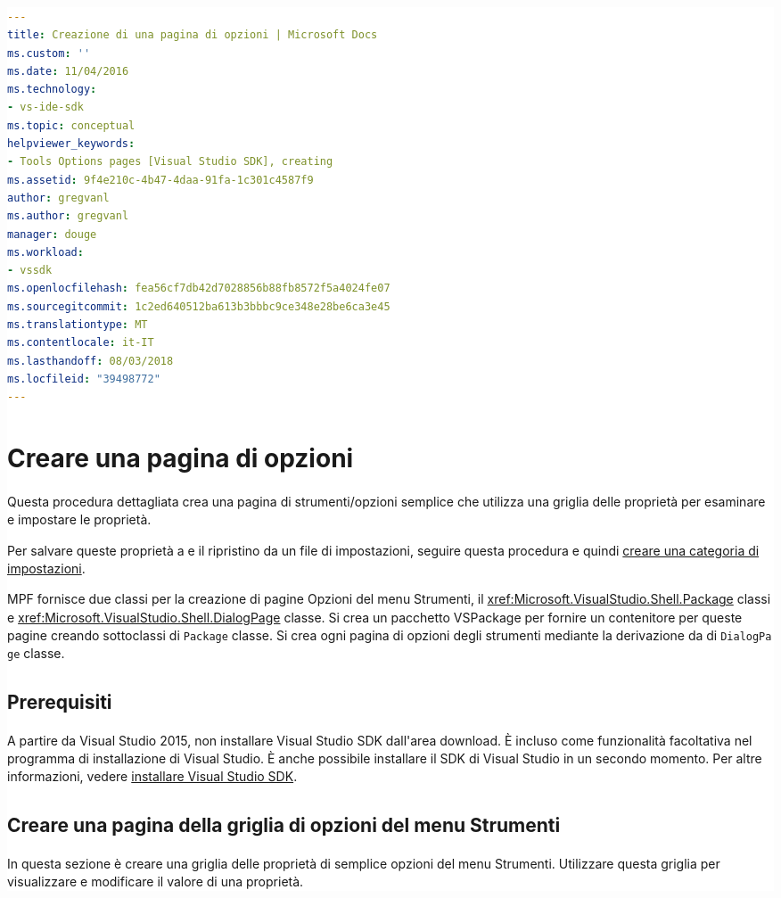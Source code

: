 ```yaml
---
title: Creazione di una pagina di opzioni | Microsoft Docs
ms.custom: ''
ms.date: 11/04/2016
ms.technology:
- vs-ide-sdk
ms.topic: conceptual
helpviewer_keywords:
- Tools Options pages [Visual Studio SDK], creating
ms.assetid: 9f4e210c-4b47-4daa-91fa-1c301c4587f9
author: gregvanl
ms.author: gregvanl
manager: douge
ms.workload:
- vssdk
ms.openlocfilehash: fea56cf7db42d7028856b88fb8572f5a4024fe07
ms.sourcegitcommit: 1c2ed640512ba613b3bbbc9ce348e28be6ca3e45
ms.translationtype: MT
ms.contentlocale: it-IT
ms.lasthandoff: 08/03/2018
ms.locfileid: "39498772"
---
```

# <a name="create-an-options-page"></a>Creare una pagina di opzioni
Questa procedura dettagliata crea una pagina di strumenti/opzioni semplice che utilizza una griglia delle proprietà per esaminare e impostare le proprietà.  
  
 Per salvare queste proprietà a e il ripristino da un file di impostazioni, seguire questa procedura e quindi [creare una categoria di impostazioni](../extensibility/creating-a-settings-category.md).  
  
 MPF fornisce due classi per la creazione di pagine Opzioni del menu Strumenti, il <xref:Microsoft.VisualStudio.Shell.Package> classi e <xref:Microsoft.VisualStudio.Shell.DialogPage> classe. Si crea un pacchetto VSPackage per fornire un contenitore per queste pagine creando sottoclassi di `Package` classe. Si crea ogni pagina di opzioni degli strumenti mediante la derivazione da di `DialogPage` classe.  
  
## <a name="prerequisites"></a>Prerequisiti  
 A partire da Visual Studio 2015, non installare Visual Studio SDK dall'area download. È incluso come funzionalità facoltativa nel programma di installazione di Visual Studio. È anche possibile installare il SDK di Visual Studio in un secondo momento. Per altre informazioni, vedere [installare Visual Studio SDK](../extensibility/installing-the-visual-studio-sdk.md).  
  
## <a name="create-a-tools-options-grid-page"></a>Creare una pagina della griglia di opzioni del menu Strumenti  
 In questa sezione è creare una griglia delle proprietà di semplice opzioni del menu Strumenti. Utilizzare questa griglia per visualizzare e modificare il valore di una proprietà.  
  